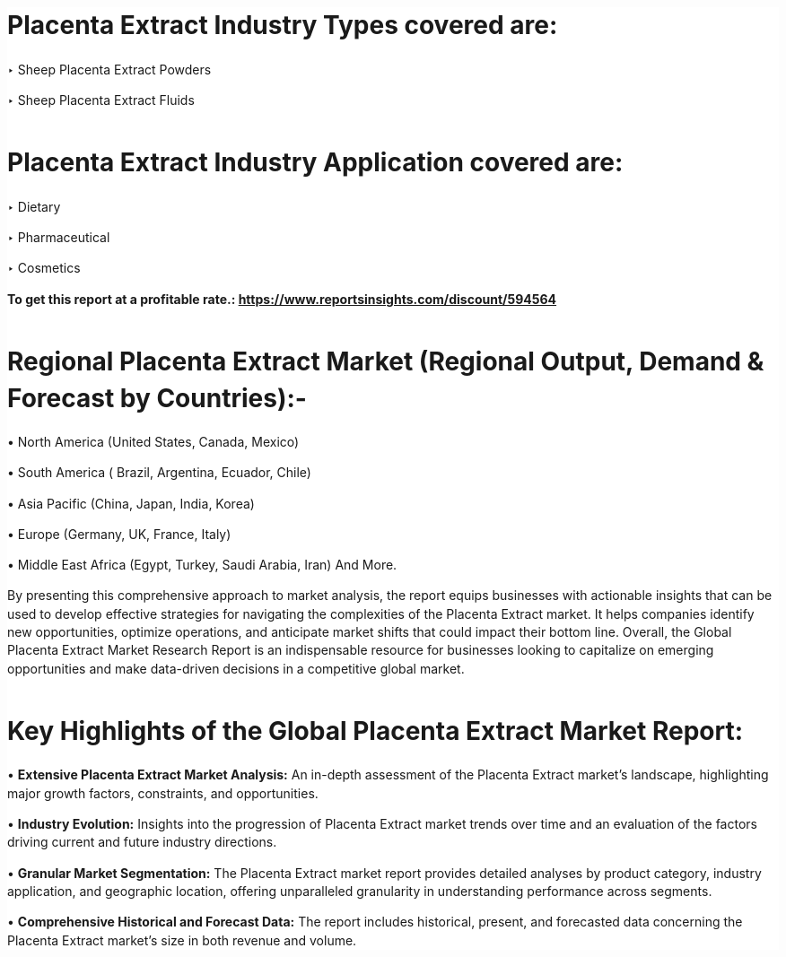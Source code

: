 # <strong>Placenta Extract Industry Types covered are:</strong>

‣ Sheep Placenta Extract Powders

‣ Sheep Placenta Extract Fluids

# <strong>Placenta Extract Industry Application covered are:</strong>

‣ Dietary

‣  Pharmaceutical

‣  Cosmetics

<strong>To get this report at a profitable rate.: <a href=https://www.reportsinsights.com/discount/594564>https://www.reportsinsights.com/discount/594564</a></strong></font>

# <strong>Regional Placenta Extract Market (Regional Output, Demand &amp; Forecast by Countries):-</strong>

• North America (United States, Canada, Mexico)

• South America ( Brazil, Argentina, Ecuador, Chile)

• Asia Pacific (China, Japan, India, Korea)

• Europe (Germany, UK, France, Italy)

• Middle East Africa (Egypt, Turkey, Saudi Arabia, Iran) And More.

By presenting this comprehensive approach to market analysis, the report equips businesses with actionable insights that can be used to develop effective strategies for navigating the complexities of the Placenta Extract market. It helps companies identify new opportunities, optimize operations, and anticipate market shifts that could impact their bottom line. Overall, the Global Placenta Extract Market Research Report is an indispensable resource for businesses looking to capitalize on emerging opportunities and make data-driven decisions in a competitive global market.

# <strong>Key Highlights of the Global Placenta Extract Market Report:</strong>

• <strong>Extensive Placenta Extract Market Analysis:</strong> An in-depth assessment of the Placenta Extract market’s landscape, highlighting major growth factors, constraints, and opportunities.

• <strong>Industry Evolution:</strong> Insights into the progression of Placenta Extract market trends over time and an evaluation of the factors driving current and future industry directions.

• <strong>Granular Market Segmentation:</strong> The Placenta Extract market report provides detailed analyses by product category, industry application, and geographic location, offering unparalleled granularity in understanding performance across segments.

• <strong>Comprehensive Historical and Forecast Data:</strong> The report includes historical, present, and forecasted data concerning the Placenta Extract market’s size in both revenue and volume.
